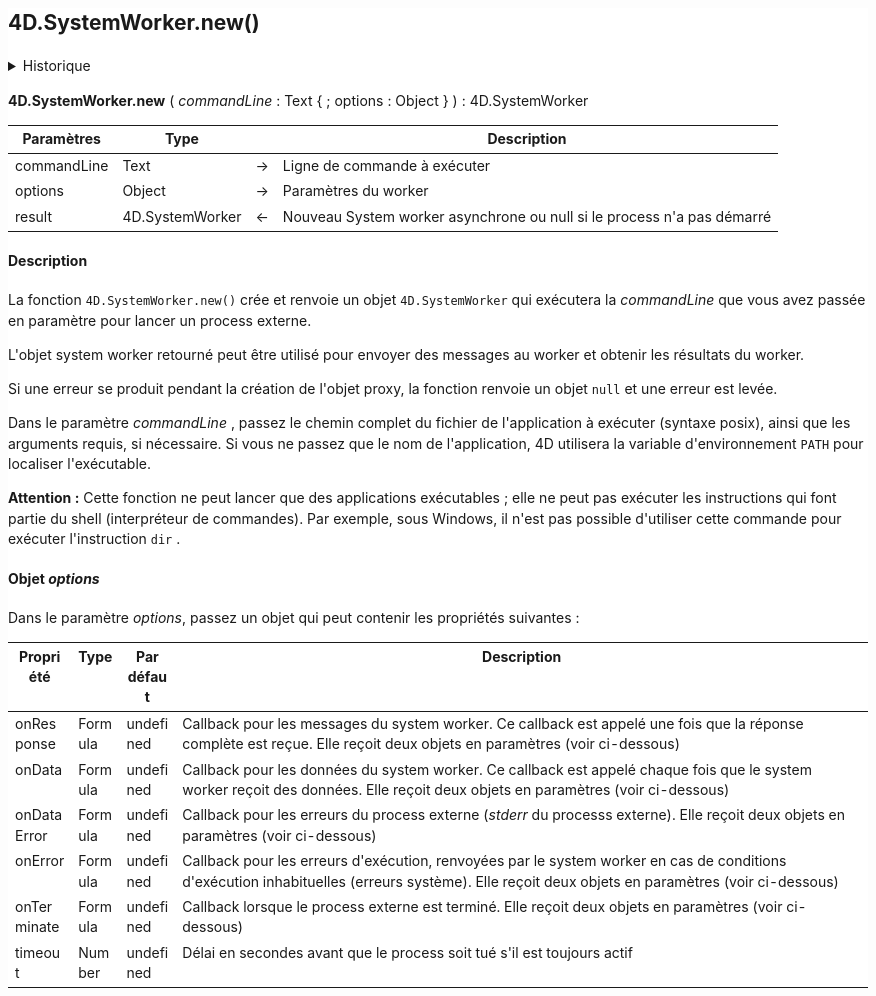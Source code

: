 

## 4D.SystemWorker.new()

<details><summary>Historique</summary></details>

**4D.SystemWorker.new** ( *commandLine* : Text { ; options : Object } ) : 4D.SystemWorker



| Paramètres  | Type                            |     | Description                                                            |
| ----------- | ------------------------------- | :-: | ---------------------------------------------------------------------- |
| commandLine | Text                            |  -> | Ligne de commande à exécuter                                           |
| options     | Object                          |  -> | Paramètres du worker                                                   |
| result      | 4D.SystemWorker |  <- | Nouveau System worker asynchrone ou null si le process n'a pas démarré |



#### Description

La fonction `4D.SystemWorker.new()` crée et renvoie un objet `4D.SystemWorker` qui exécutera la *commandLine* que vous avez passée en paramètre pour lancer un process externe.

L'objet system worker retourné peut être utilisé pour envoyer des messages au worker et obtenir les résultats du worker.

Si une erreur se produit pendant la création de l'objet proxy, la fonction renvoie un objet `null` et une erreur est levée.

Dans le paramètre *commandLine* , passez le chemin complet du fichier de l'application à exécuter (syntaxe posix), ainsi que les arguments requis, si nécessaire. Si vous ne passez que le nom de l'application, 4D utilisera la variable d'environnement `PATH` pour localiser l'exécutable.

**Attention :** Cette fonction ne peut lancer que des applications exécutables ; elle ne peut pas exécuter les instructions qui font partie du shell (interpréteur de commandes). Par exemple, sous Windows, il n'est pas possible d'utiliser cette commande pour exécuter l'instruction `dir` .

#### Objet *options*

Dans le paramètre *options*, passez un objet qui peut contenir les propriétés suivantes :

| Propriété        | Type    | Par défaut | Description                                                                                                                                                                                                                                                                                                                                                                                                                                                        |
| ---------------- | ------- | ---------- | ------------------------------------------------------------------------------------------------------------------------------------------------------------------------------------------------------------------------------------------------------------------------------------------------------------------------------------------------------------------------------------------------------------------------------------------------------------------ |
| onResponse       | Formula | undefined  | Callback pour les messages du system worker. Ce callback est appelé une fois que la réponse complète est reçue. Elle reçoit deux objets en paramètres (voir ci-dessous)                                                                                                                                                                                                                                         |
| onData           | Formula | undefined  | Callback pour les données du system worker. Ce callback est appelé chaque fois que le system worker reçoit des données. Elle reçoit deux objets en paramètres (voir ci-dessous)                                                                                                                                                                                                                                 |
| onDataError      | Formula | undefined  | Callback pour les erreurs du process externe (*stderr* du processs externe). Elle reçoit deux objets en paramètres (voir ci-dessous)                                                                                                                                                                                                                                                                         |
| onError          | Formula | undefined  | Callback pour les erreurs d'exécution, renvoyées par le system worker en cas de conditions d'exécution inhabituelles (erreurs système). Elle reçoit deux objets en paramètres (voir ci-dessous)                                                                                                                                                                                                              |
| onTerminate      | Formula | undefined  | Callback lorsque le process externe est terminé. Elle reçoit deux objets en paramètres (voir ci-dessous)                                                                                                                                                                                                                                                                                                                        |
| timeout          | Number  | undefined  | Délai en secondes avant que le process soit tué s'il est toujours actif                                                                                                                                                                                                                                                                                                                                                                                            |